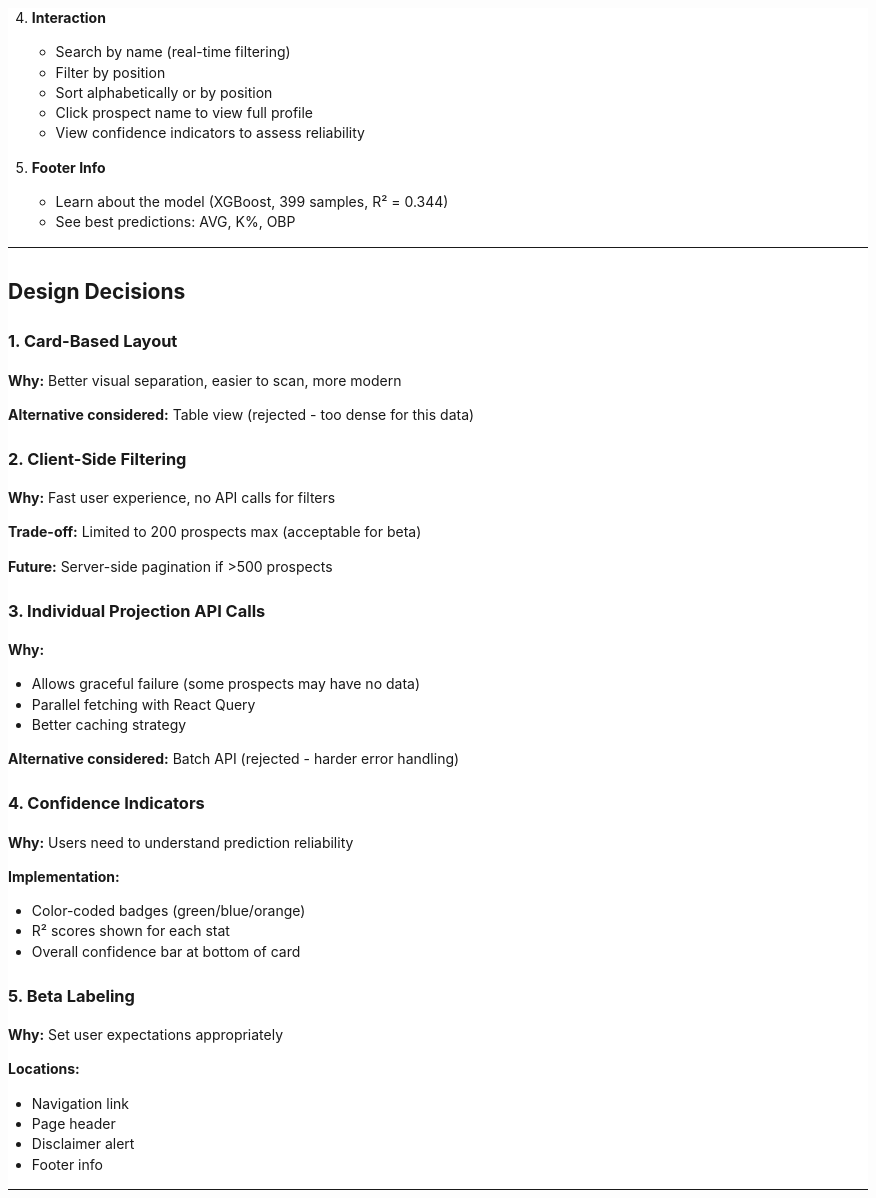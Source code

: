 4. **Interaction**
   - Search by name (real-time filtering)
   - Filter by position
   - Sort alphabetically or by position
   - Click prospect name to view full profile
   - View confidence indicators to assess reliability

5. **Footer Info**
   - Learn about the model (XGBoost, 399 samples, R² = 0.344)
   - See best predictions: AVG, K%, OBP

---

## Design Decisions

### 1. Card-Based Layout

**Why:** Better visual separation, easier to scan, more modern

**Alternative considered:** Table view (rejected - too dense for this data)

### 2. Client-Side Filtering

**Why:** Fast user experience, no API calls for filters

**Trade-off:** Limited to 200 prospects max (acceptable for beta)

**Future:** Server-side pagination if >500 prospects

### 3. Individual Projection API Calls

**Why:**
- Allows graceful failure (some prospects may have no data)
- Parallel fetching with React Query
- Better caching strategy

**Alternative considered:** Batch API (rejected - harder error handling)

### 4. Confidence Indicators

**Why:** Users need to understand prediction reliability

**Implementation:**
- Color-coded badges (green/blue/orange)
- R² scores shown for each stat
- Overall confidence bar at bottom of card

### 5. Beta Labeling

**Why:** Set user expectations appropriately

**Locations:**
- Navigation link
- Page header
- Disclaimer alert
- Footer info

---